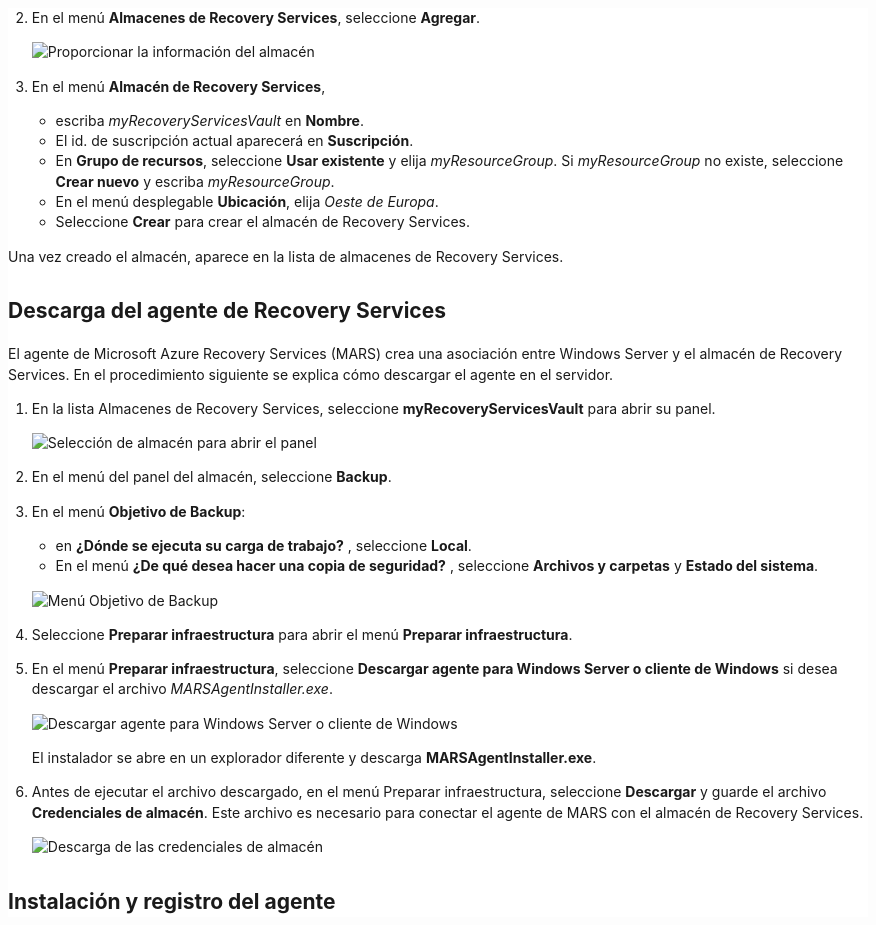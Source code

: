 2. En el menú **Almacenes de Recovery Services**, seleccione **Agregar**.

   ![Proporcionar la información del almacén](./media/tutorial-backup-windows-server-to-azure/provide-vault-detail-2.png)

3. En el menú **Almacén de Recovery Services**,

    * escriba *myRecoveryServicesVault* en **Nombre**.
    * El id. de suscripción actual aparecerá en **Suscripción**.
    * En **Grupo de recursos**, seleccione **Usar existente** y elija *myResourceGroup*. Si *myResourceGroup* no existe, seleccione **Crear nuevo** y escriba *myResourceGroup*.
    * En el menú desplegable **Ubicación**, elija *Oeste de Europa*.
    * Seleccione **Crear** para crear el almacén de Recovery Services.

Una vez creado el almacén, aparece en la lista de almacenes de Recovery Services.

## <a name="download-recovery-services-agent"></a>Descarga del agente de Recovery Services

El agente de Microsoft Azure Recovery Services (MARS) crea una asociación entre Windows Server y el almacén de Recovery Services. En el procedimiento siguiente se explica cómo descargar el agente en el servidor.

1. En la lista Almacenes de Recovery Services, seleccione **myRecoveryServicesVault** para abrir su panel.

   ![Selección de almacén para abrir el panel](./media/tutorial-backup-windows-server-to-azure/open-vault-from-list.png)

2. En el menú del panel del almacén, seleccione **Backup**.

3. En el menú **Objetivo de Backup**:

   * en **¿Dónde se ejecuta su carga de trabajo?** , seleccione **Local**.
   * En el menú **¿De qué desea hacer una copia de seguridad?** , seleccione **Archivos y carpetas** y **Estado del sistema**.

   ![Menú Objetivo de Backup](./media/tutorial-backup-windows-server-to-azure/backup-goal.png)

4. Seleccione **Preparar infraestructura** para abrir el menú **Preparar infraestructura**.

5. En el menú **Preparar infraestructura**, seleccione **Descargar agente para Windows Server o cliente de Windows** si desea descargar el archivo *MARSAgentInstaller.exe*.

    ![Descargar agente para Windows Server o cliente de Windows](./media/tutorial-backup-windows-server-to-azure/prepare-infrastructure.png)

    El instalador se abre en un explorador diferente y descarga **MARSAgentInstaller.exe**.

6. Antes de ejecutar el archivo descargado, en el menú Preparar infraestructura, seleccione **Descargar** y guarde el archivo **Credenciales de almacén**. Este archivo es necesario para conectar el agente de MARS con el almacén de Recovery Services.

    ![Descarga de las credenciales de almacén](./media/tutorial-backup-windows-server-to-azure/download-vault-credentials.png)

## <a name="install-and-register-the-agent"></a>Instalación y registro del agente
